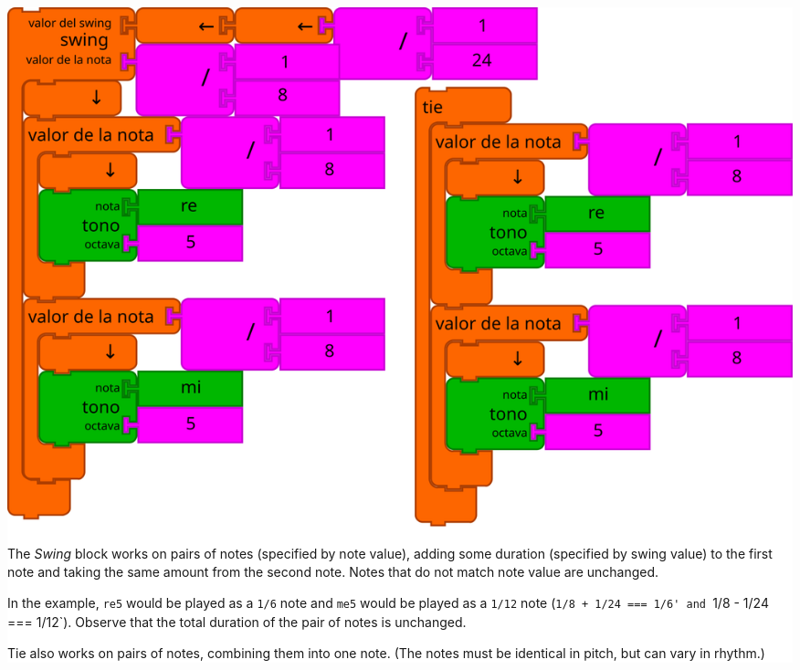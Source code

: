 ![alt tag](./transform7.svg " ")

The *Swing* block works on pairs of notes (specified by note value),
adding some duration (specified by swing value) to the first note and
taking the same amount from the second note. Notes that do not match
note value are unchanged.

In the example, `re5` would be played as a `1/6` note and `me5` would
be played as a `1/12` note (`1/8 + 1/24 === 1/6' and `1/8 - 1/24 ===
1/12`). Observe that the total duration of the pair of notes is
unchanged.

Tie also works on pairs of notes, combining them into one note. (The
notes must be identical in pitch, but can vary in rhythm.)
